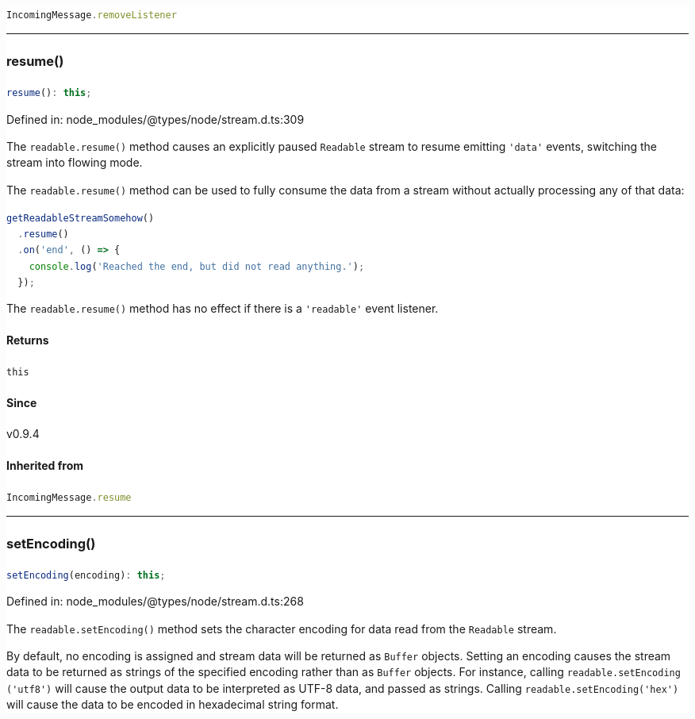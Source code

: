```ts
IncomingMessage.removeListener
```

***

### resume()

```ts
resume(): this;
```

Defined in: node\_modules/@types/node/stream.d.ts:309

The `readable.resume()` method causes an explicitly paused `Readable` stream to
resume emitting `'data'` events, switching the stream into flowing mode.

The `readable.resume()` method can be used to fully consume the data from a
stream without actually processing any of that data:

```js
getReadableStreamSomehow()
  .resume()
  .on('end', () => {
    console.log('Reached the end, but did not read anything.');
  });
```

The `readable.resume()` method has no effect if there is a `'readable'` event listener.

#### Returns

`this`

#### Since

v0.9.4

#### Inherited from

```ts
IncomingMessage.resume
```

***

### setEncoding()

```ts
setEncoding(encoding): this;
```

Defined in: node\_modules/@types/node/stream.d.ts:268

The `readable.setEncoding()` method sets the character encoding for
data read from the `Readable` stream.

By default, no encoding is assigned and stream data will be returned as `Buffer` objects. Setting an encoding causes the stream data
to be returned as strings of the specified encoding rather than as `Buffer` objects. For instance, calling `readable.setEncoding('utf8')` will cause the
output data to be interpreted as UTF-8 data, and passed as strings. Calling `readable.setEncoding('hex')` will cause the data to be encoded in hexadecimal
string format.
